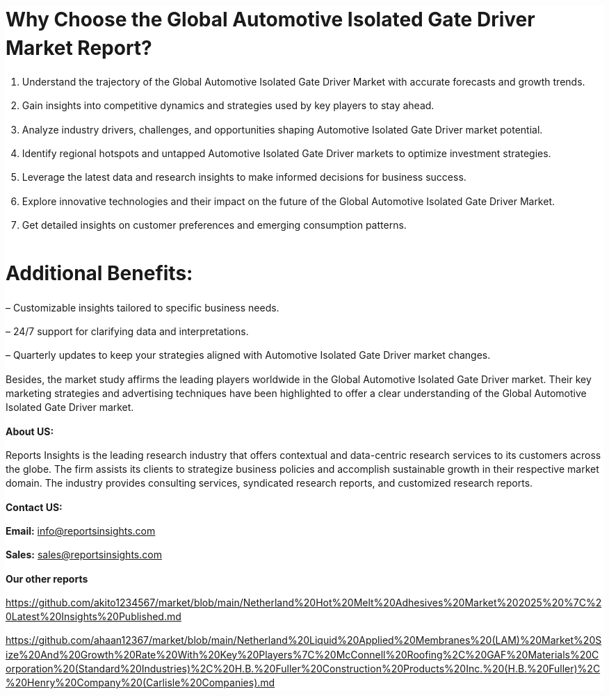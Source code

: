 # <strong>Why Choose the Global Automotive Isolated Gate Driver Market Report?</strong>

1. Understand the trajectory of the Global Automotive Isolated Gate Driver Market with accurate forecasts and growth trends.

2. Gain insights into competitive dynamics and strategies used by key players to stay ahead.

3. Analyze industry drivers, challenges, and opportunities shaping Automotive Isolated Gate Driver market potential.

4. Identify regional hotspots and untapped Automotive Isolated Gate Driver markets to optimize investment strategies.

5. Leverage the latest data and research insights to make informed decisions for business success.

6. Explore innovative technologies and their impact on the future of the Global Automotive Isolated Gate Driver Market.

7. Get detailed insights on customer preferences and emerging consumption patterns.

# <strong>Additional Benefits:</strong>

– Customizable insights tailored to specific business needs.

– 24/7 support for clarifying data and interpretations.

– Quarterly updates to keep your strategies aligned with Automotive Isolated Gate Driver market changes.

Besides, the market study affirms the leading players worldwide in the Global Automotive Isolated Gate Driver market. Their key marketing strategies and advertising techniques have been highlighted to offer a clear understanding of the Global Automotive Isolated Gate Driver market.

<strong><strong>About US</strong>:</strong>

Reports Insights is the leading research industry that offers contextual and data-centric research services to its customers across the globe. The firm assists its clients to strategize business policies and accomplish sustainable growth in their respective market domain. The industry provides consulting services, syndicated research reports, and customized research reports.

<strong>Contact US:</strong>

<p class=><b>Email:</b> <a href=mailto:info@reportsinsights.com>info@reportsinsights.com</a></p>
<p class=><b>Sales:</b> <a href=mailto:sales@reportsinsights.com>sales@reportsinsights.com</a></p>

<strong>Our other reports</strong>

<a href=https://github.com/akito1234567/market/blob/main/Netherland%20Hot%20Melt%20Adhesives%20Market%202025%20%7C%20Latest%20Insights%20Published.md>https://github.com/akito1234567/market/blob/main/Netherland%20Hot%20Melt%20Adhesives%20Market%202025%20%7C%20Latest%20Insights%20Published.md</a>

<a href=https://github.com/ahaan12367/market/blob/main/Netherland%20Liquid%20Applied%20Membranes%20(LAM)%20Market%20Size%20And%20Growth%20Rate%20With%20Key%20Players%7C%20McConnell%20Roofing%2C%20GAF%20Materials%20Corporation%20(Standard%20Industries)%2C%20H.B.%20Fuller%20Construction%20Products%20Inc.%20(H.B.%20Fuller)%2C%20Henry%20Company%20(Carlisle%20Companies).md>https://github.com/ahaan12367/market/blob/main/Netherland%20Liquid%20Applied%20Membranes%20(LAM)%20Market%20Size%20And%20Growth%20Rate%20With%20Key%20Players%7C%20McConnell%20Roofing%2C%20GAF%20Materials%20Corporation%20(Standard%20Industries)%2C%20H.B.%20Fuller%20Construction%20Products%20Inc.%20(H.B.%20Fuller)%2C%20Henry%20Company%20(Carlisle%20Companies).md</a>
